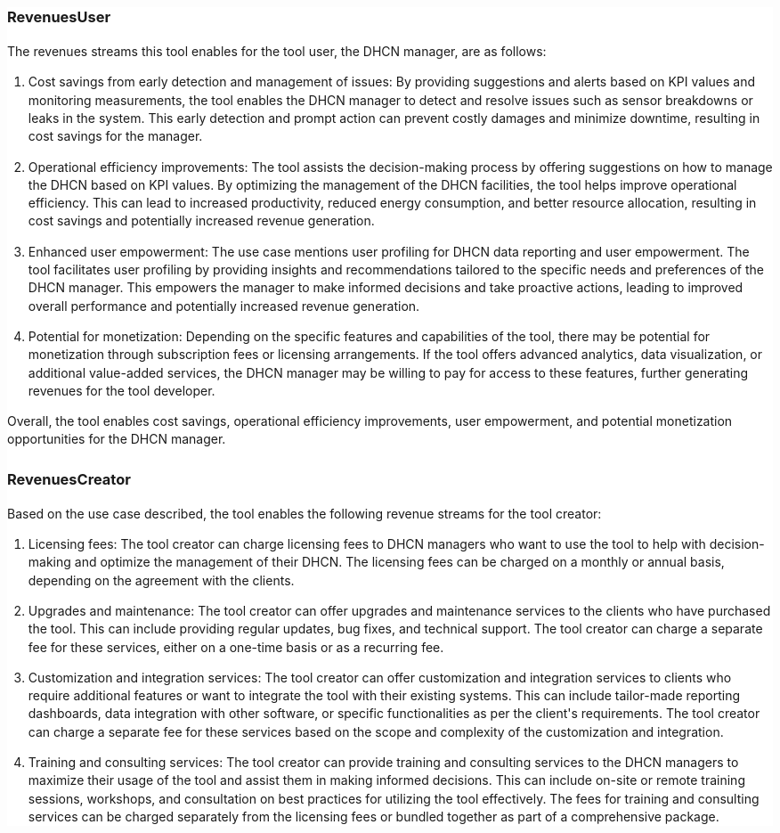 

### RevenuesUser

The revenues streams this tool enables for the tool user, the DHCN manager, are as follows:

1. Cost savings from early detection and management of issues: By providing suggestions and alerts based on KPI values and monitoring measurements, the tool enables the DHCN manager to detect and resolve issues such as sensor breakdowns or leaks in the system. This early detection and prompt action can prevent costly damages and minimize downtime, resulting in cost savings for the manager.

2. Operational efficiency improvements: The tool assists the decision-making process by offering suggestions on how to manage the DHCN based on KPI values. By optimizing the management of the DHCN facilities, the tool helps improve operational efficiency. This can lead to increased productivity, reduced energy consumption, and better resource allocation, resulting in cost savings and potentially increased revenue generation.

3. Enhanced user empowerment: The use case mentions user profiling for DHCN data reporting and user empowerment. The tool facilitates user profiling by providing insights and recommendations tailored to the specific needs and preferences of the DHCN manager. This empowers the manager to make informed decisions and take proactive actions, leading to improved overall performance and potentially increased revenue generation.

4. Potential for monetization: Depending on the specific features and capabilities of the tool, there may be potential for monetization through subscription fees or licensing arrangements. If the tool offers advanced analytics, data visualization, or additional value-added services, the DHCN manager may be willing to pay for access to these features, further generating revenues for the tool developer.

Overall, the tool enables cost savings, operational efficiency improvements, user empowerment, and potential monetization opportunities for the DHCN manager.



### RevenuesCreator

Based on the use case described, the tool enables the following revenue streams for the tool creator:

1. Licensing fees: The tool creator can charge licensing fees to DHCN managers who want to use the tool to help with decision-making and optimize the management of their DHCN. The licensing fees can be charged on a monthly or annual basis, depending on the agreement with the clients.

2. Upgrades and maintenance: The tool creator can offer upgrades and maintenance services to the clients who have purchased the tool. This can include providing regular updates, bug fixes, and technical support. The tool creator can charge a separate fee for these services, either on a one-time basis or as a recurring fee.

3. Customization and integration services: The tool creator can offer customization and integration services to clients who require additional features or want to integrate the tool with their existing systems. This can include tailor-made reporting dashboards, data integration with other software, or specific functionalities as per the client's requirements. The tool creator can charge a separate fee for these services based on the scope and complexity of the customization and integration.

4. Training and consulting services: The tool creator can provide training and consulting services to the DHCN managers to maximize their usage of the tool and assist them in making informed decisions. This can include on-site or remote training sessions, workshops, and consultation on best practices for utilizing the tool effectively. The fees for training and consulting services can be charged separately from the licensing fees or bundled together as part of a comprehensive package.
